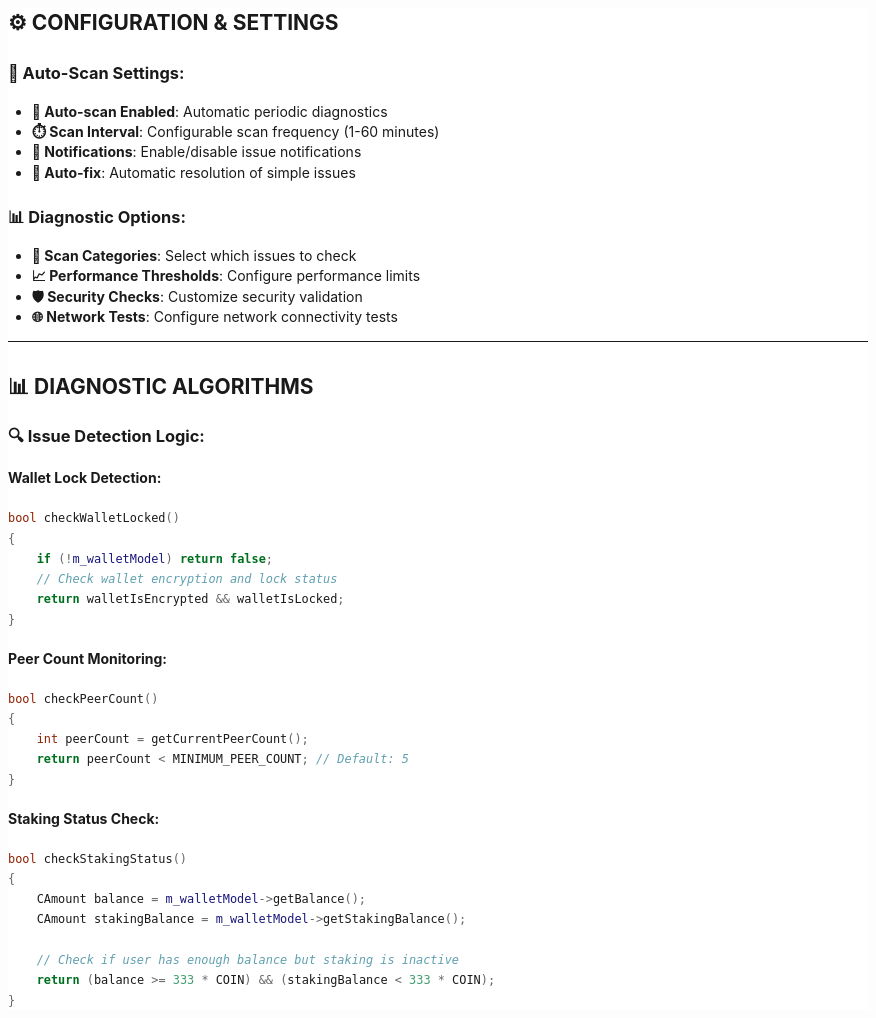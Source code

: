 
## ⚙️ **CONFIGURATION & SETTINGS**

### **🔧 Auto-Scan Settings:**
- **🔄 Auto-scan Enabled**: Automatic periodic diagnostics
- **⏱️ Scan Interval**: Configurable scan frequency (1-60 minutes)
- **🔔 Notifications**: Enable/disable issue notifications
- **🤖 Auto-fix**: Automatic resolution of simple issues

### **📊 Diagnostic Options:**
- **🎯 Scan Categories**: Select which issues to check
- **📈 Performance Thresholds**: Configure performance limits
- **🛡️ Security Checks**: Customize security validation
- **🌐 Network Tests**: Configure network connectivity tests

---

## 📊 **DIAGNOSTIC ALGORITHMS**

### **🔍 Issue Detection Logic:**

#### **Wallet Lock Detection:**
```cpp
bool checkWalletLocked()
{
    if (!m_walletModel) return false;
    // Check wallet encryption and lock status
    return walletIsEncrypted && walletIsLocked;
}
```

#### **Peer Count Monitoring:**
```cpp
bool checkPeerCount()
{
    int peerCount = getCurrentPeerCount();
    return peerCount < MINIMUM_PEER_COUNT; // Default: 5
}
```

#### **Staking Status Check:**
```cpp
bool checkStakingStatus()
{
    CAmount balance = m_walletModel->getBalance();
    CAmount stakingBalance = m_walletModel->getStakingBalance();
    
    // Check if user has enough balance but staking is inactive
    return (balance >= 333 * COIN) && (stakingBalance < 333 * COIN);
}
```
